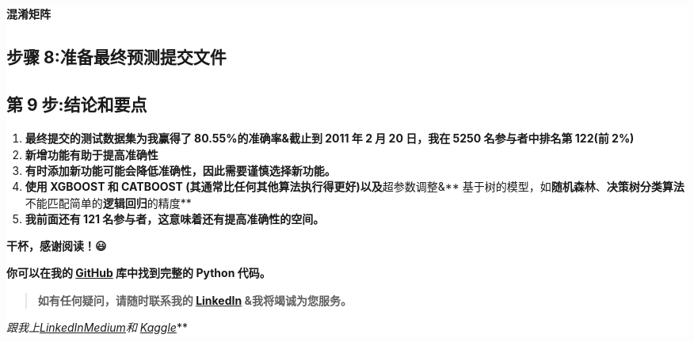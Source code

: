 **混淆矩阵**

## ****步骤 8:准备最终预测提交文件****

## ****第 9 步:结论和要点****

1.  **最终提交的测试数据集为我赢得了 80.55%的准确率&**截止到 2011 年 2 月 20 日，我在 5250 名**参与者中排名第 122(前 2%)**
2.  **新增功能有助于提高准确性**
3.  **有时添加新功能可能会降低准确性，因此需要谨慎选择新功能。**
4.  **使用 **XGBOOST 和 CATBOOST** (其通常比任何其他算法执行得更好)以及**超参数调整&** 基于树的模型，如**随机森林**、**决策树分类算法**不能匹配简单的**逻辑回归**的精度**
5.  **我前面还有 121 名参与者，这意味着还有提高准确性的空间。**

**干杯，感谢阅读！😃**

**你可以在我的 [**GitHub**](https://github.com/rahul-pednekar/Loan-Prediction-Analyticsvidhya-Hackathon/blob/main/Loan-Prediction-AV.ipynb) 库中找到完整的 Python 代码。**

> **如有任何疑问，请随时联系我的 [**LinkedIn**](https://www.linkedin.com/in/pednekar-rahul/) &我将竭诚为您服务。**

***跟我上*[*LinkedIn*](https://www.linkedin.com/in/pednekar-rahul/)*[*Medium*](/@rahul.pednekar)*和* [*Kaggle*](https://www.kaggle.com/rahulpednekar)***